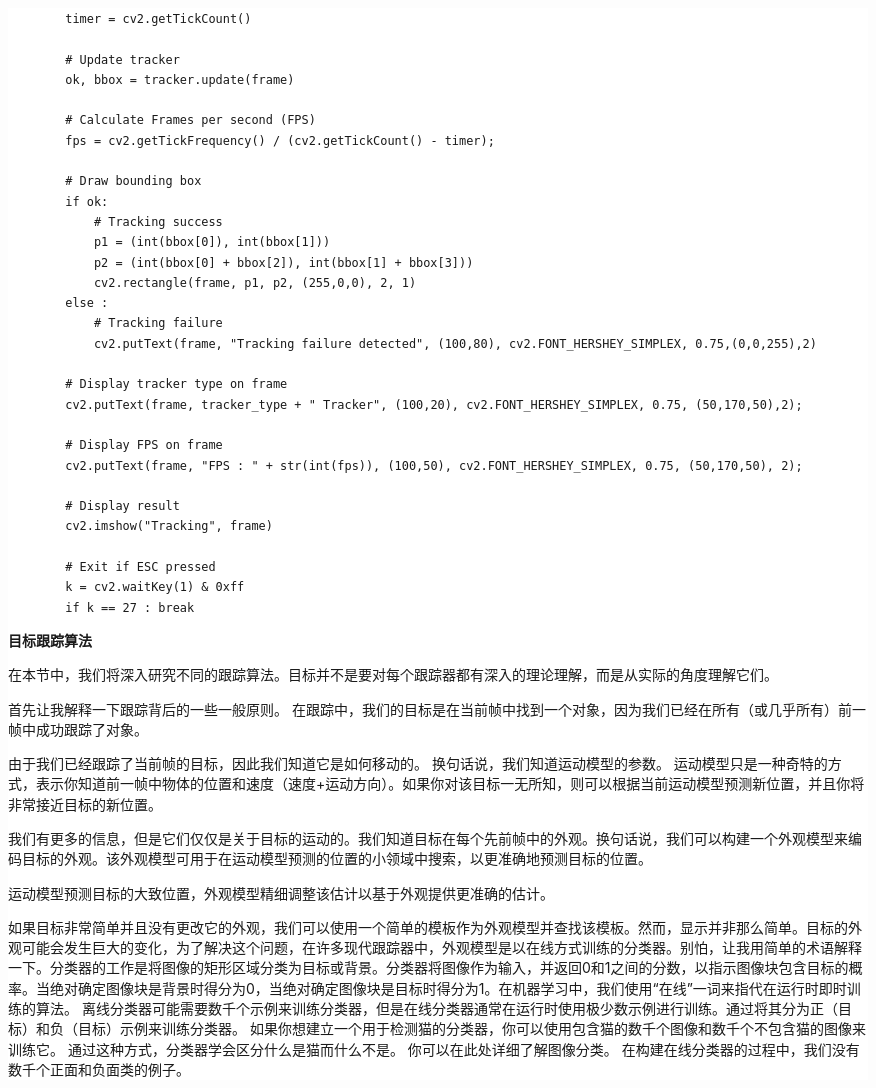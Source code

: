 ```
        timer = cv2.getTickCount()
 
        # Update tracker
        ok, bbox = tracker.update(frame)
 
        # Calculate Frames per second (FPS)
        fps = cv2.getTickFrequency() / (cv2.getTickCount() - timer);
 
        # Draw bounding box
        if ok:
            # Tracking success
            p1 = (int(bbox[0]), int(bbox[1]))
            p2 = (int(bbox[0] + bbox[2]), int(bbox[1] + bbox[3]))
            cv2.rectangle(frame, p1, p2, (255,0,0), 2, 1)
        else :
            # Tracking failure
            cv2.putText(frame, "Tracking failure detected", (100,80), cv2.FONT_HERSHEY_SIMPLEX, 0.75,(0,0,255),2)
 
        # Display tracker type on frame
        cv2.putText(frame, tracker_type + " Tracker", (100,20), cv2.FONT_HERSHEY_SIMPLEX, 0.75, (50,170,50),2);
     
        # Display FPS on frame
        cv2.putText(frame, "FPS : " + str(int(fps)), (100,50), cv2.FONT_HERSHEY_SIMPLEX, 0.75, (50,170,50), 2);
 
        # Display result
        cv2.imshow("Tracking", frame)
 
        # Exit if ESC pressed
        k = cv2.waitKey(1) & 0xff
        if k == 27 : break
```

**目标跟踪算法**

在本节中，我们将深入研究不同的跟踪算法。目标并不是要对每个跟踪器都有深入的理论理解，而是从实际的角度理解它们。

首先让我解释一下跟踪背后的一些一般原则。 在跟踪中，我们的目标是在当前帧中找到一个对象，因为我们已经在所有（或几乎所有）前一帧中成功跟踪了对象。

由于我们已经跟踪了当前帧的目标，因此我们知道它是如何移动的。 换句话说，我们知道运动模型的参数。 运动模型只是一种奇特的方式，表示你知道前一帧中物体的位置和速度（速度+运动方向）。如果你对该目标一无所知，则可以根据当前运动模型预测新位置，并且你将非常接近目标的新位置。

我们有更多的信息，但是它们仅仅是关于目标的运动的。我们知道目标在每个先前帧中的外观。换句话说，我们可以构建一个外观模型来编码目标的外观。该外观模型可用于在运动模型预测的位置的小领域中搜索，以更准确地预测目标的位置。

运动模型预测目标的大致位置，外观模型精细调整该估计以基于外观提供更准确的估计。

如果目标非常简单并且没有更改它的外观，我们可以使用一个简单的模板作为外观模型并查找该模板。然而，显示并非那么简单。目标的外观可能会发生巨大的变化，为了解决这个问题，在许多现代跟踪器中，外观模型是以在线方式训练的分类器。别怕，让我用简单的术语解释一下。分类器的工作是将图像的矩形区域分类为目标或背景。分类器将图像作为输入，并返回0和1之间的分数，以指示图像块包含目标的概率。当绝对确定图像块是背景时得分为0，当绝对确定图像块是目标时得分为1。在机器学习中，我们使用“在线”一词来指代在运行时即时训练的算法。 离线分类器可能需要数千个示例来训练分类器，但是在线分类器通常在运行时使用极少数示例进行训练。通过将其分为正（目标）和负（目标）示例来训练分类器。 如果你想建立一个用于检测猫的分类器，你可以使用包含猫的数千个图像和数千个不包含猫的图像来训练它。 通过这种方式，分类器学会区分什么是猫而什么不是。 你可以在此处详细了解图像分类。 在构建在线分类器的过程中，我们没有数千个正面和负面类的例子。
